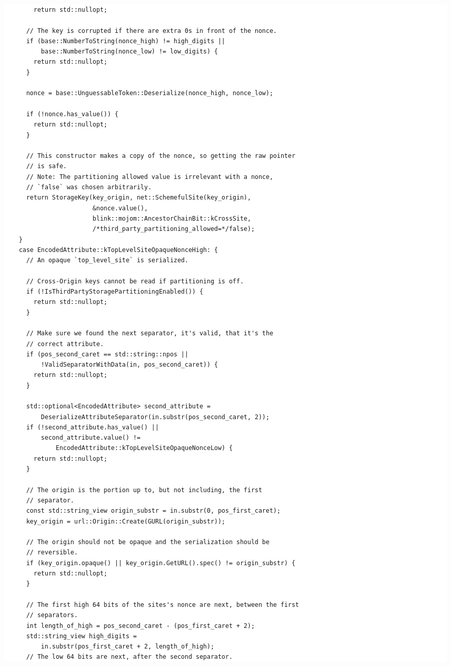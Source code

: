 ```
        return std::nullopt;

      // The key is corrupted if there are extra 0s in front of the nonce.
      if (base::NumberToString(nonce_high) != high_digits ||
          base::NumberToString(nonce_low) != low_digits) {
        return std::nullopt;
      }

      nonce = base::UnguessableToken::Deserialize(nonce_high, nonce_low);

      if (!nonce.has_value()) {
        return std::nullopt;
      }

      // This constructor makes a copy of the nonce, so getting the raw pointer
      // is safe.
      // Note: The partitioning allowed value is irrelevant with a nonce,
      // `false` was chosen arbitrarily.
      return StorageKey(key_origin, net::SchemefulSite(key_origin),
                        &nonce.value(),
                        blink::mojom::AncestorChainBit::kCrossSite,
                        /*third_party_partitioning_allowed=*/false);
    }
    case EncodedAttribute::kTopLevelSiteOpaqueNonceHigh: {
      // An opaque `top_level_site` is serialized.

      // Cross-Origin keys cannot be read if partitioning is off.
      if (!IsThirdPartyStoragePartitioningEnabled()) {
        return std::nullopt;
      }

      // Make sure we found the next separator, it's valid, that it's the
      // correct attribute.
      if (pos_second_caret == std::string::npos ||
          !ValidSeparatorWithData(in, pos_second_caret)) {
        return std::nullopt;
      }

      std::optional<EncodedAttribute> second_attribute =
          DeserializeAttributeSeparator(in.substr(pos_second_caret, 2));
      if (!second_attribute.has_value() ||
          second_attribute.value() !=
              EncodedAttribute::kTopLevelSiteOpaqueNonceLow) {
        return std::nullopt;
      }

      // The origin is the portion up to, but not including, the first
      // separator.
      const std::string_view origin_substr = in.substr(0, pos_first_caret);
      key_origin = url::Origin::Create(GURL(origin_substr));

      // The origin should not be opaque and the serialization should be
      // reversible.
      if (key_origin.opaque() || key_origin.GetURL().spec() != origin_substr) {
        return std::nullopt;
      }

      // The first high 64 bits of the sites's nonce are next, between the first
      // separators.
      int length_of_high = pos_second_caret - (pos_first_caret + 2);
      std::string_view high_digits =
          in.substr(pos_first_caret + 2, length_of_high);
      // The low 64 bits are next, after the second separator.
```